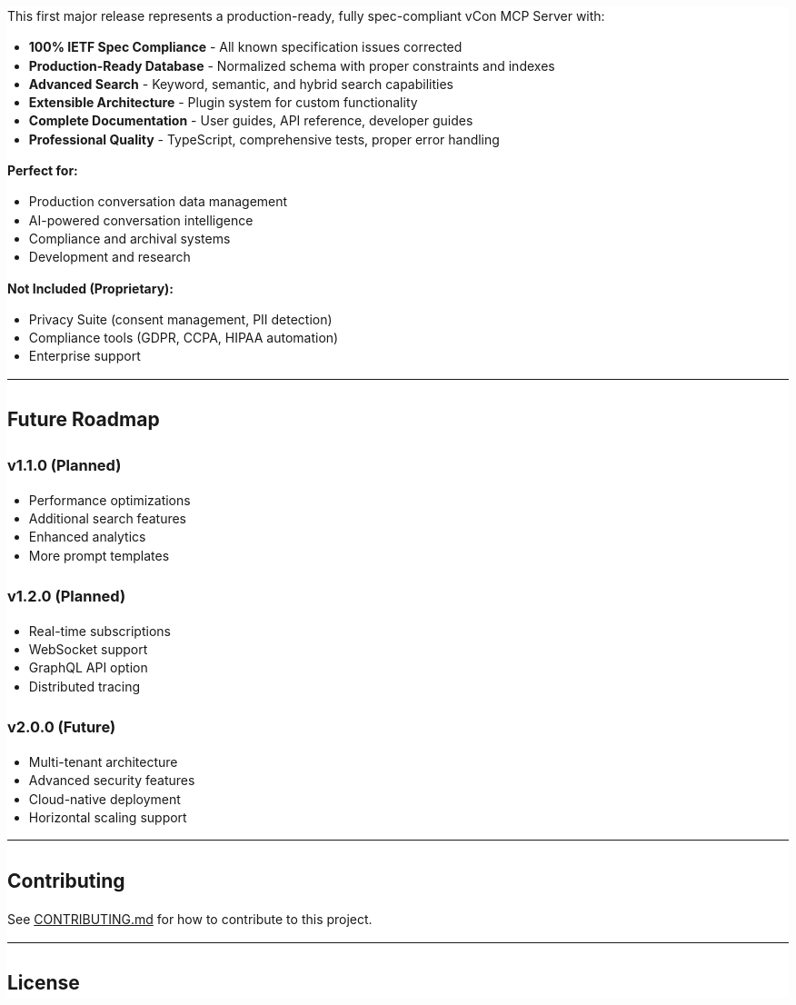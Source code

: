 This first major release represents a production-ready, fully spec-compliant vCon MCP Server with:

- **100% IETF Spec Compliance** - All known specification issues corrected
- **Production-Ready Database** - Normalized schema with proper constraints and indexes
- **Advanced Search** - Keyword, semantic, and hybrid search capabilities
- **Extensible Architecture** - Plugin system for custom functionality
- **Complete Documentation** - User guides, API reference, developer guides
- **Professional Quality** - TypeScript, comprehensive tests, proper error handling

**Perfect for:**
- Production conversation data management
- AI-powered conversation intelligence
- Compliance and archival systems
- Development and research

**Not Included (Proprietary):**
- Privacy Suite (consent management, PII detection)
- Compliance tools (GDPR, CCPA, HIPAA automation)
- Enterprise support

---

## Future Roadmap

### v1.1.0 (Planned)
- Performance optimizations
- Additional search features
- Enhanced analytics
- More prompt templates

### v1.2.0 (Planned)
- Real-time subscriptions
- WebSocket support
- GraphQL API option
- Distributed tracing

### v2.0.0 (Future)
- Multi-tenant architecture
- Advanced security features
- Cloud-native deployment
- Horizontal scaling support

---

## Contributing

See [CONTRIBUTING.md](../development/contributing.md) for how to contribute to this project.

---

## License
